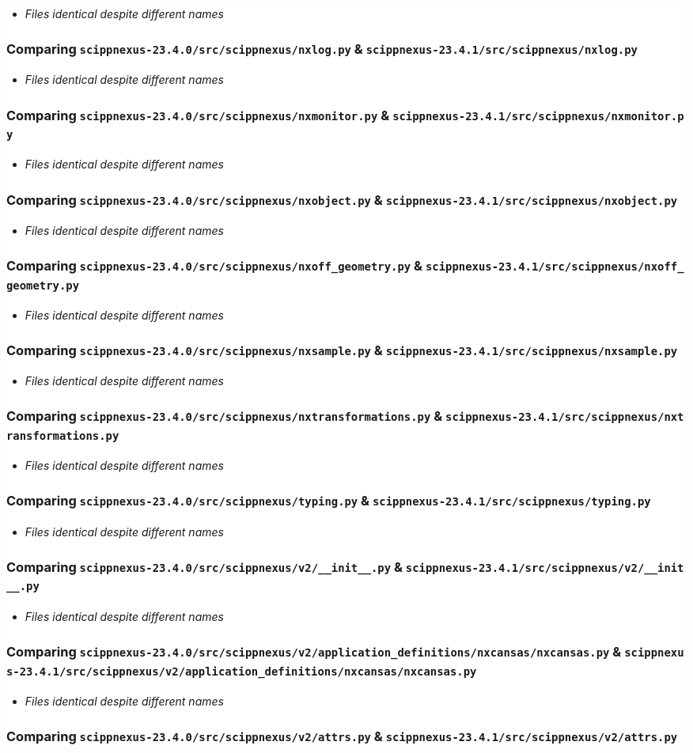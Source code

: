  * *Files identical despite different names*

### Comparing `scippnexus-23.4.0/src/scippnexus/nxlog.py` & `scippnexus-23.4.1/src/scippnexus/nxlog.py`

 * *Files identical despite different names*

### Comparing `scippnexus-23.4.0/src/scippnexus/nxmonitor.py` & `scippnexus-23.4.1/src/scippnexus/nxmonitor.py`

 * *Files identical despite different names*

### Comparing `scippnexus-23.4.0/src/scippnexus/nxobject.py` & `scippnexus-23.4.1/src/scippnexus/nxobject.py`

 * *Files identical despite different names*

### Comparing `scippnexus-23.4.0/src/scippnexus/nxoff_geometry.py` & `scippnexus-23.4.1/src/scippnexus/nxoff_geometry.py`

 * *Files identical despite different names*

### Comparing `scippnexus-23.4.0/src/scippnexus/nxsample.py` & `scippnexus-23.4.1/src/scippnexus/nxsample.py`

 * *Files identical despite different names*

### Comparing `scippnexus-23.4.0/src/scippnexus/nxtransformations.py` & `scippnexus-23.4.1/src/scippnexus/nxtransformations.py`

 * *Files identical despite different names*

### Comparing `scippnexus-23.4.0/src/scippnexus/typing.py` & `scippnexus-23.4.1/src/scippnexus/typing.py`

 * *Files identical despite different names*

### Comparing `scippnexus-23.4.0/src/scippnexus/v2/__init__.py` & `scippnexus-23.4.1/src/scippnexus/v2/__init__.py`

 * *Files identical despite different names*

### Comparing `scippnexus-23.4.0/src/scippnexus/v2/application_definitions/nxcansas/nxcansas.py` & `scippnexus-23.4.1/src/scippnexus/v2/application_definitions/nxcansas/nxcansas.py`

 * *Files identical despite different names*

### Comparing `scippnexus-23.4.0/src/scippnexus/v2/attrs.py` & `scippnexus-23.4.1/src/scippnexus/v2/attrs.py`
